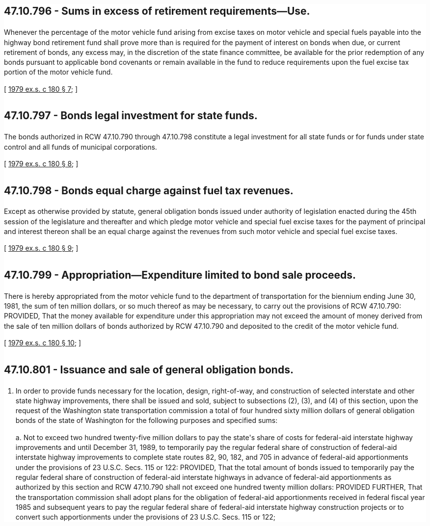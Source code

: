 ## 47.10.796 - Sums in excess of retirement requirements—Use.
Whenever the percentage of the motor vehicle fund arising from excise taxes on motor vehicle and special fuels payable into the highway bond retirement fund shall prove more than is required for the payment of interest on bonds when due, or current retirement of bonds, any excess may, in the discretion of the state finance committee, be available for the prior redemption of any bonds pursuant to applicable bond covenants or remain available in the fund to reduce requirements upon the fuel excise tax portion of the motor vehicle fund.

\[ [1979 ex.s. c 180 § 7](https://leg.wa.gov/CodeReviser/documents/sessionlaw/1979ex1c180.pdf?cite=1979%20ex.s.%20c%20180%20§%207); \]

## 47.10.797 - Bonds legal investment for state funds.
The bonds authorized in RCW 47.10.790 through 47.10.798 constitute a legal investment for all state funds or for funds under state control and all funds of municipal corporations.

\[ [1979 ex.s. c 180 § 8](https://leg.wa.gov/CodeReviser/documents/sessionlaw/1979ex1c180.pdf?cite=1979%20ex.s.%20c%20180%20§%208); \]

## 47.10.798 - Bonds equal charge against fuel tax revenues.
Except as otherwise provided by statute, general obligation bonds issued under authority of legislation enacted during the 45th session of the legislature and thereafter and which pledge motor vehicle and special fuel excise taxes for the payment of principal and interest thereon shall be an equal charge against the revenues from such motor vehicle and special fuel excise taxes.

\[ [1979 ex.s. c 180 § 9](https://leg.wa.gov/CodeReviser/documents/sessionlaw/1979ex1c180.pdf?cite=1979%20ex.s.%20c%20180%20§%209); \]

## 47.10.799 - Appropriation—Expenditure limited to bond sale proceeds.
There is hereby appropriated from the motor vehicle fund to the department of transportation for the biennium ending June 30, 1981, the sum of ten million dollars, or so much thereof as may be necessary, to carry out the provisions of RCW 47.10.790: PROVIDED, That the money available for expenditure under this appropriation may not exceed the amount of money derived from the sale of ten million dollars of bonds authorized by RCW 47.10.790 and deposited to the credit of the motor vehicle fund.

\[ [1979 ex.s. c 180 § 10](https://leg.wa.gov/CodeReviser/documents/sessionlaw/1979ex1c180.pdf?cite=1979%20ex.s.%20c%20180%20§%2010); \]

## 47.10.801 - Issuance and sale of general obligation bonds.
1. In order to provide funds necessary for the location, design, right-of-way, and construction of selected interstate and other state highway improvements, there shall be issued and sold, subject to subsections (2), (3), and (4) of this section, upon the request of the Washington state transportation commission a total of four hundred sixty million dollars of general obligation bonds of the state of Washington for the following purposes and specified sums:

   a. Not to exceed two hundred twenty-five million dollars to pay the state's share of costs for federal-aid interstate highway improvements and until December 31, 1989, to temporarily pay the regular federal share of construction of federal-aid interstate highway improvements to complete state routes 82, 90, 182, and 705 in advance of federal-aid apportionments under the provisions of 23 U.S.C. Secs. 115 or 122: PROVIDED, That the total amount of bonds issued to temporarily pay the regular federal share of construction of federal-aid interstate highways in advance of federal-aid apportionments as authorized by this section and RCW 47.10.790 shall not exceed one hundred twenty million dollars: PROVIDED FURTHER, That the transportation commission shall adopt plans for the obligation of federal-aid apportionments received in federal fiscal year 1985 and subsequent years to pay the regular federal share of federal-aid interstate highway construction projects or to convert such apportionments under the provisions of 23 U.S.C. Secs. 115 or 122;
